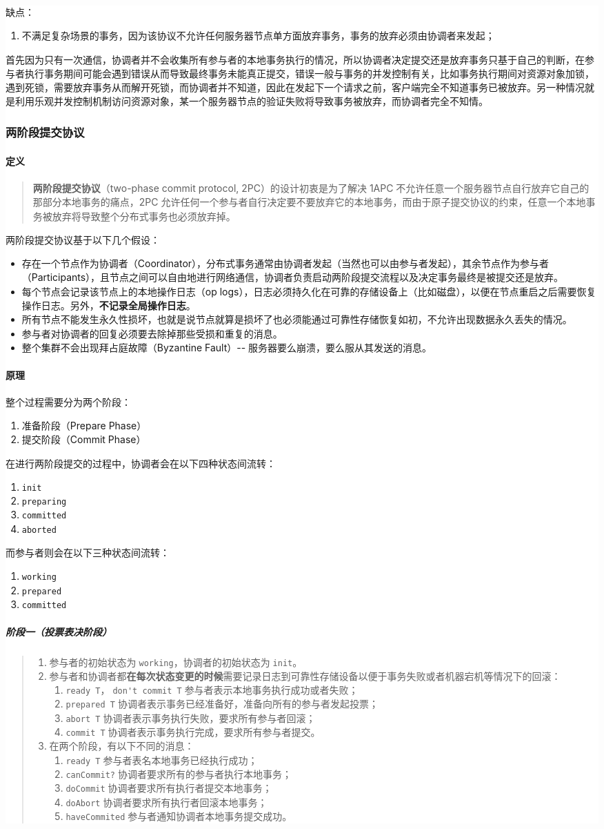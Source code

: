 缺点：

1. 不满足复杂场景的事务，因为该协议不允许任何服务器节点单方面放弃事务，事务的放弃必须由协调者来发起；

首先因为只有一次通信，协调者并不会收集所有参与者的本地事务执行的情况，所以协调者决定提交还是放弃事务只基于自己的判断，在参与者执行事务期间可能会遇到错误从而导致最终事务未能真正提交，错误一般与事务的并发控制有关，比如事务执行期间对资源对象加锁，遇到死锁，需要放弃事务从而解开死锁，而协调者并不知道，因此在发起下一个请求之前，客户端完全不知道事务已被放弃。另一种情况就是利用乐观并发控制机制访问资源对象，某一个服务器节点的验证失败将导致事务被放弃，而协调者完全不知情。

### 两阶段提交协议

#### 定义

> **两阶段提交协议**（two-phase commit protocol, 2PC）的设计初衷是为了解决 1APC 不允许任意一个服务器节点自行放弃它自己的那部分本地事务的痛点，2PC 允许任何一个参与者自行决定要不要放弃它的本地事务，而由于原子提交协议的约束，任意一个本地事务被放弃将导致整个分布式事务也必须放弃掉。

两阶段提交协议基于以下几个假设：

- 存在一个节点作为协调者（Coordinator），分布式事务通常由协调者发起（当然也可以由参与者发起），其余节点作为参与者（Participants），且节点之间可以自由地进行网络通信，协调者负责启动两阶段提交流程以及决定事务最终是被提交还是放弃。
- 每个节点会记录该节点上的本地操作日志（op logs），日志必须持久化在可靠的存储设备上（比如磁盘），以便在节点重启之后需要恢复操作日志。另外，**不记录全局操作日志**。
- 所有节点不能发生永久性损坏，也就是说节点就算是损坏了也必须能通过可靠性存储恢复如初，不允许出现数据永久丢失的情况。
- 参与者对协调者的回复必须要去除掉那些受损和重复的消息。
- 整个集群不会出现拜占庭故障（Byzantine Fault）-- 服务器要么崩溃，要么服从其发送的消息。

#### 原理

整个过程需要分为两个阶段：

1. 准备阶段（Prepare Phase）
2. 提交阶段（Commit Phase）

在进行两阶段提交的过程中，协调者会在以下四种状态间流转：

1. `init`
2. `preparing`
3. `committed`
4. `aborted`

而参与者则会在以下三种状态间流转：

1. `working`
2. `prepared`
3. `committed`

##### 阶段一（投票表决阶段）

> 1. 参与者的初始状态为 `working`，协调者的初始状态为 `init`。
> 2. 参与者和协调者都**在每次状态变更的时候**需要记录日志到可靠性存储设备以便于事务失败或者机器宕机等情况下的回滚：
>    1. `ready T`， `don't commit T` 参与者表示本地事务执行成功或者失败；
>    2. `prepared T` 协调者表示事务已经准备好，准备向所有的参与者发起投票；
>    3. `abort T` 协调者表示事务执行失败，要求所有参与者回滚；
>    4. `commit T` 协调者表示事务执行完成，要求所有参与者提交。
> 3. 在两个阶段，有以下不同的消息：
>    1. `ready T` 参与者表名本地事务已经执行成功；
>    2. `canCommit?` 协调者要求所有的参与者执行本地事务； 
>    3. `doCommit` 协调者要求所有执行者提交本地事务；
>    4. `doAbort` 协调者要求所有执行者回滚本地事务；
>    5. `haveCommited` 参与者通知协调者本地事务提交成功。
